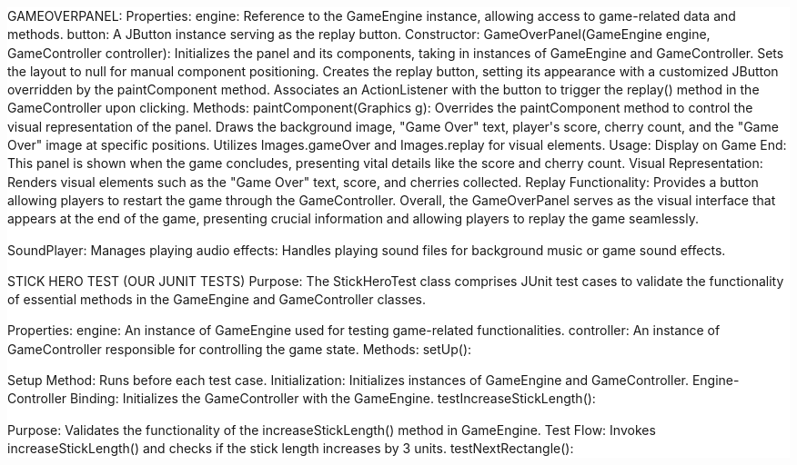 GAMEOVERPANEL:
Properties:
engine: Reference to the GameEngine instance, allowing access to game-related data and methods.
button: A JButton instance serving as the replay button.
Constructor:
GameOverPanel(GameEngine engine, GameController controller):
Initializes the panel and its components, taking in instances of GameEngine and GameController.
Sets the layout to null for manual component positioning.
Creates the replay button, setting its appearance with a customized JButton overridden by the paintComponent method.
Associates an ActionListener with the button to trigger the replay() method in the GameController upon clicking.
Methods:
paintComponent(Graphics g):
Overrides the paintComponent method to control the visual representation of the panel.
Draws the background image, "Game Over" text, player's score, cherry count, and the "Game Over" image at specific positions.
Utilizes Images.gameOver and Images.replay for visual elements.
Usage:
Display on Game End: This panel is shown when the game concludes, presenting vital details like the score and cherry count.
Visual Representation: Renders visual elements such as the "Game Over" text, score, and cherries collected.
Replay Functionality: Provides a button allowing players to restart the game through the GameController.
Overall, the GameOverPanel serves as the visual interface that appears at the end of the game, presenting crucial information and allowing players to replay the game seamlessly.

SoundPlayer:
Manages playing audio effects:
Handles playing sound files for background music or game sound effects.


STICK HERO TEST
(OUR JUNIT TESTS)
Purpose:
The StickHeroTest class comprises JUnit test cases to validate the functionality of essential methods in the GameEngine and GameController classes.

Properties:
engine: An instance of GameEngine used for testing game-related functionalities.
controller: An instance of GameController responsible for controlling the game state.
Methods:
setUp():

Setup Method: Runs before each test case.
Initialization: Initializes instances of GameEngine and GameController.
Engine-Controller Binding: Initializes the GameController with the GameEngine.
testIncreaseStickLength():

Purpose: Validates the functionality of the increaseStickLength() method in GameEngine.
Test Flow:
Invokes increaseStickLength() and checks if the stick length increases by 3 units.
testNextRectangle():
